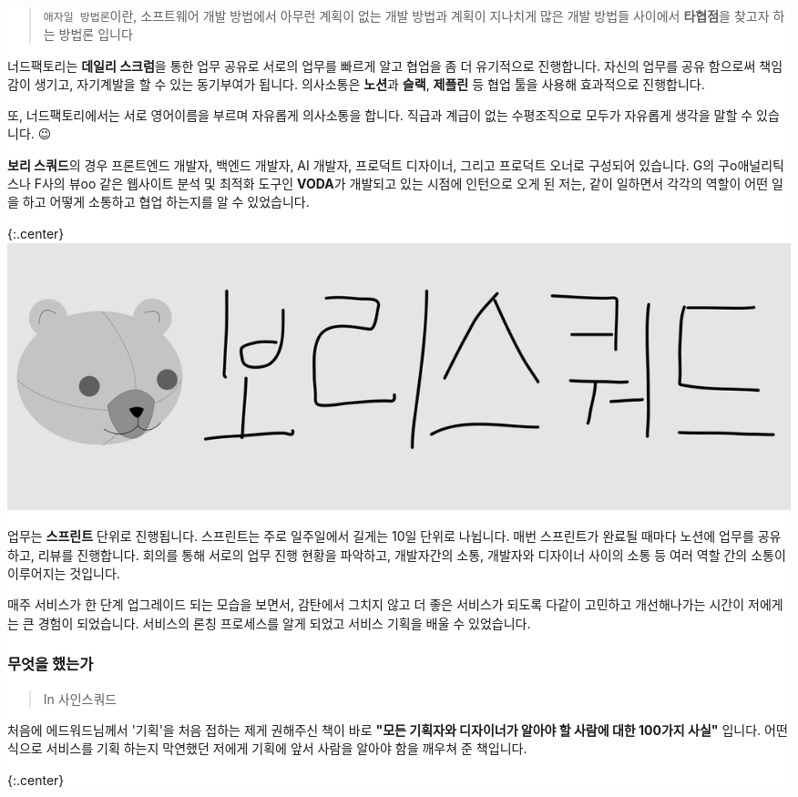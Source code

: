 > `애자일 방법론`이란, 소프트웨어 개발 방법에서 아무런 계획이 없는 개발 방법과 계획이 지나치게 많은 개발 방법들 사이에서 **타협점**을 찾고자 하는 방법론 입니다

너드팩토리는 **데일리 스크럼**을 통한 업무 공유로 서로의 업무를 빠르게 알고 협업을 좀 더 유기적으로 진행합니다. 자신의 업무를 공유 함으로써 책임감이 생기고, 자기계발을 할 수 있는 동기부여가 됩니다. 의사소통은 **노션**과 **슬랙**, **제플린** 등 협업 툴을 사용해 효과적으로 진행합니다.



또, 너드팩토리에서는 서로 영어이름을 부르며 자유롭게 의사소통을 합니다. 직급과 계급이 없는 수평조직으로 모두가 자유롭게 생각을 말할 수 있습니다. 😉

**보리 스쿼드**의 경우 프론트엔드 개발자, 백엔드 개발자, AI 개발자, 프로덕트 디자이너, 그리고 프로덕트 오너로 구성되어 있습니다. G의 구o애널리틱스나 F사의 뷰oo 같은 웹사이트 분석 및 최적화 도구인 **VODA**가 개발되고 있는 시점에 인턴으로 오게 된 저는, 같이 일하면서 각각의 역할이 어떤 일을 하고 어떻게 소통하고 협업 하는지를 알 수 있었습니다.

{:.center}
![/assets/images/posts/2021-06-30-ict-intern-maem/6.png](/assets/images/posts/2021-06-30-ict-intern-maem/6.png)

업무는 **스프린트** 단위로 진행됩니다. 스프린트는 주로 일주일에서 길게는 10일 단위로 나뉩니다. 매번 스프린트가 완료될 때마다 노션에 업무를 공유하고, 리뷰를 진행합니다. 회의를 통해 서로의 업무 진행 현황을 파악하고, 개발자간의 소통, 개발자와 디자이너 사이의 소통 등 여러 역할 간의 소통이 이루어지는 것입니다.

매주 서비스가 한 단계 업그레이드 되는 모습을 보면서, 감탄에서 그치지 않고 더 좋은 서비스가 되도록 다같이 고민하고 개선해나가는 시간이 저에게는 큰 경험이 되었습니다. 서비스의 론칭 프로세스를 알게 되었고 서비스 기획을 배울 수 있었습니다.

### 무엇을 했는가

> In 사인스쿼드

처음에 에드워드님께서 '기획'을 처음 접하는 제게 권해주신 책이 바로 **"모든 기획자와 디자이너가 알아야 할 사람에 대한 100가지 사실"** 입니다. 어떤 식으로 서비스를 기획 하는지 막연했던 저에게 기획에 앞서 사람을 알아야 함을 깨우쳐 준 책입니다.

{:.center}
